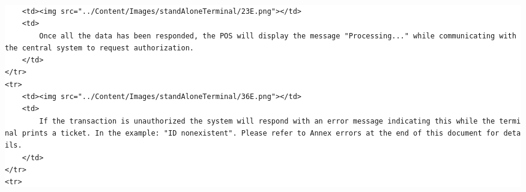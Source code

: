 		<td><img src="../Content/Images/standAloneTerminal/23E.png"></td>
		<td> 
			Once all the data has been responded, the POS will display the message "Processing..." while communicating with the central system to request authorization.
		</td>
	</tr>
	<tr>
		<td><img src="../Content/Images/standAloneTerminal/36E.png"></td>
		<td>
			If the transaction is unauthorized the system will respond with an error message indicating this while the terminal prints a ticket. In the example: "ID nonexistent". Please refer to Annex errors at the end of this document for details.
		</td>
	</tr>
	<tr>